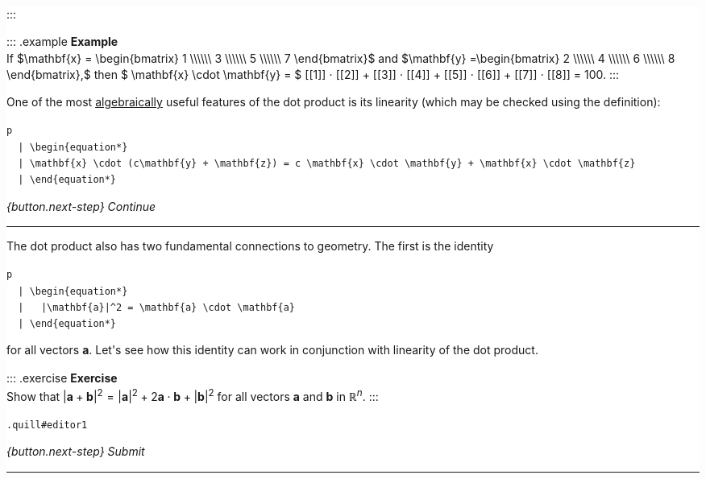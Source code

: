 :::

::: .example
**Example**  
If $\mathbf{x} = \begin{bmatrix}
    1 \\\\\\ 
    3 \\\\\\ 
    5 \\\\\\
    7
  \end{bmatrix}$ and $\mathbf{y} =\begin{bmatrix}
    2 \\\\\\ 
    4 \\\\\\ 
    6 \\\\\\ 
    8
  \end{bmatrix},$ then $
  \mathbf{x} \cdot \mathbf{y} = $ [[1]] ⋅ [[2]] + [[3]] ⋅ [[4]] + [[5]] ⋅ [[6]] + [[7]] ⋅ [[8]] = 100. 
:::

One of the most [algebraically](gloss:algebraically) useful features of the dot product is its linearity (which may be checked using the definition):

    p
      | \begin{equation*}
      | \mathbf{x} \cdot (c\mathbf{y} + \mathbf{z}) = c \mathbf{x} \cdot \mathbf{y} + \mathbf{x} \cdot \mathbf{z}
      | \end{equation*}

_{button.next-step} Continue_

---

The dot product also has two fundamental connections to geometry. The first is the identity 

    p
      | \begin{equation*}
      |   |\mathbf{a}|^2 = \mathbf{a} \cdot \mathbf{a}
      | \end{equation*}

for all vectors $\mathbf{a}$. Let's see how this identity can work in conjunction with linearity of the dot product. 

::: .exercise
**Exercise**  
Show that $|\mathbf{a} +\mathbf{b}|^2 =
    |\mathbf{a}|^2 + 2 \mathbf{a}\cdot \mathbf{b} + |\mathbf{b}|
    ^2$ for all vectors $\mathbf{a}$ and $\mathbf{b}$ in $\mathbb{R}^n$. 
:::

    .quill#editor1

_{button.next-step} Submit_

---